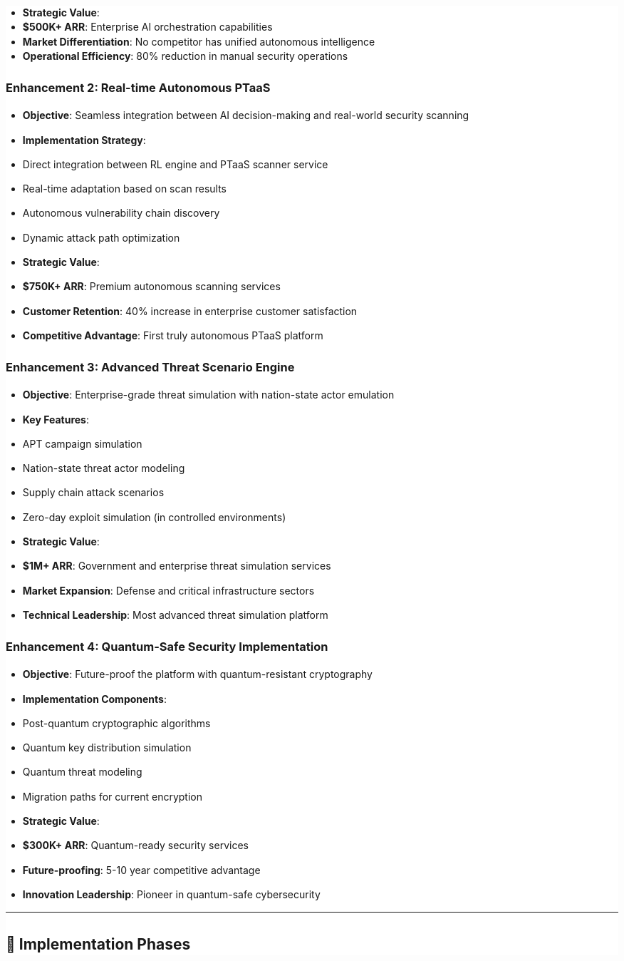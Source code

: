 - **Strategic Value**:
- **$500K+ ARR**: Enterprise AI orchestration capabilities
- **Market Differentiation**: No competitor has unified autonomous intelligence
- **Operational Efficiency**: 80% reduction in manual security operations

###  **Enhancement 2: Real-time Autonomous PTaaS**

- **Objective**: Seamless integration between AI decision-making and real-world security scanning

- **Implementation Strategy**:
- Direct integration between RL engine and PTaaS scanner service
- Real-time adaptation based on scan results
- Autonomous vulnerability chain discovery
- Dynamic attack path optimization

- **Strategic Value**:
- **$750K+ ARR**: Premium autonomous scanning services
- **Customer Retention**: 40% increase in enterprise customer satisfaction
- **Competitive Advantage**: First truly autonomous PTaaS platform

###  **Enhancement 3: Advanced Threat Scenario Engine**

- **Objective**: Enterprise-grade threat simulation with nation-state actor emulation

- **Key Features**:
- APT campaign simulation
- Nation-state threat actor modeling
- Supply chain attack scenarios
- Zero-day exploit simulation (in controlled environments)

- **Strategic Value**:
- **$1M+ ARR**: Government and enterprise threat simulation services
- **Market Expansion**: Defense and critical infrastructure sectors
- **Technical Leadership**: Most advanced threat simulation platform

###  **Enhancement 4: Quantum-Safe Security Implementation**

- **Objective**: Future-proof the platform with quantum-resistant cryptography

- **Implementation Components**:
- Post-quantum cryptographic algorithms
- Quantum key distribution simulation
- Quantum threat modeling
- Migration paths for current encryption

- **Strategic Value**:
- **$300K+ ARR**: Quantum-ready security services
- **Future-proofing**: 5-10 year competitive advantage
- **Innovation Leadership**: Pioneer in quantum-safe cybersecurity

- --

##  🎯 **Implementation Phases**
